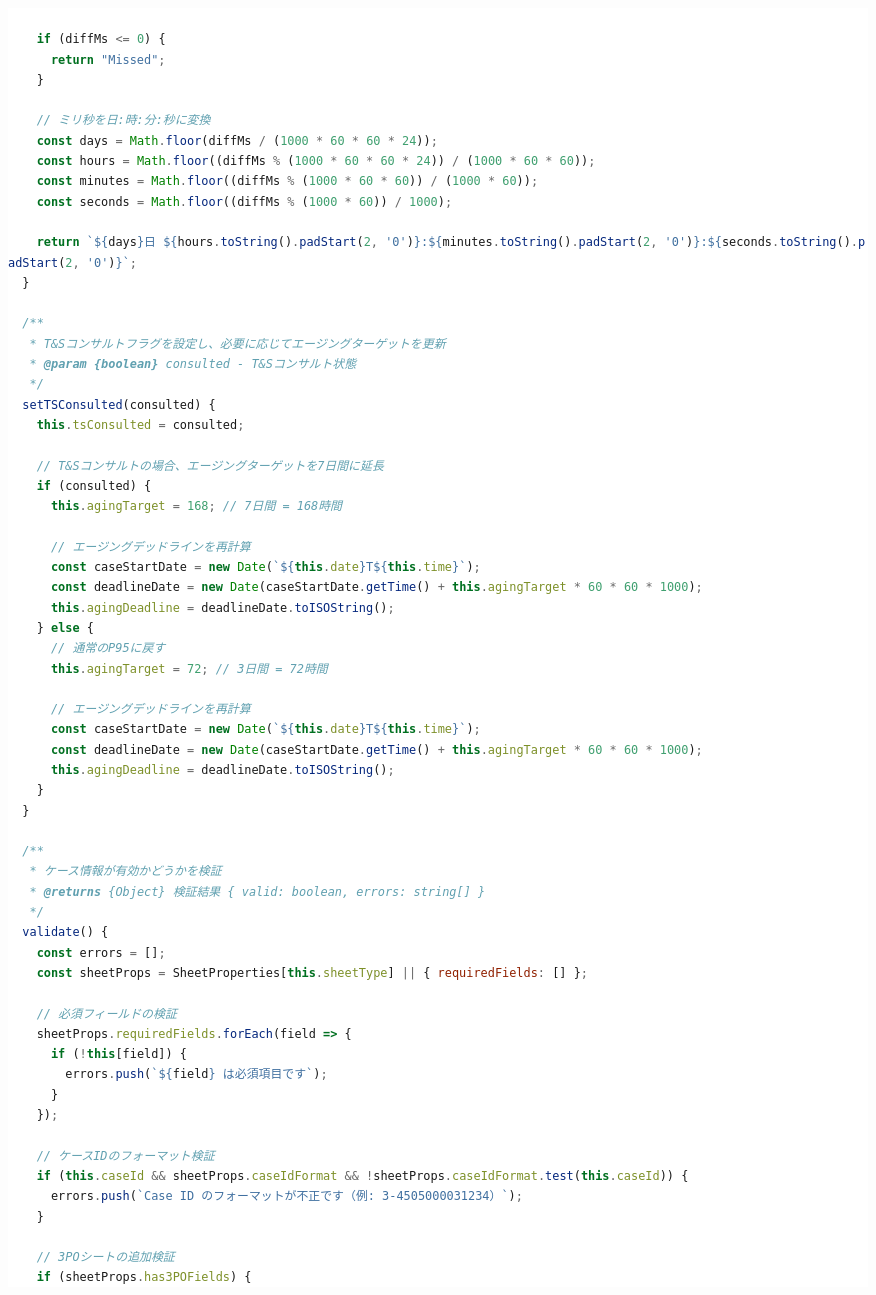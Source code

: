   ```javascript
      
      if (diffMs <= 0) {
        return "Missed";
      }
      
      // ミリ秒を日:時:分:秒に変換
      const days = Math.floor(diffMs / (1000 * 60 * 60 * 24));
      const hours = Math.floor((diffMs % (1000 * 60 * 60 * 24)) / (1000 * 60 * 60));
      const minutes = Math.floor((diffMs % (1000 * 60 * 60)) / (1000 * 60));
      const seconds = Math.floor((diffMs % (1000 * 60)) / 1000);
      
      return `${days}日 ${hours.toString().padStart(2, '0')}:${minutes.toString().padStart(2, '0')}:${seconds.toString().padStart(2, '0')}`;
    }
    
    /**
     * T&Sコンサルトフラグを設定し、必要に応じてエージングターゲットを更新
     * @param {boolean} consulted - T&Sコンサルト状態
     */
    setTSConsulted(consulted) {
      this.tsConsulted = consulted;
      
      // T&Sコンサルトの場合、エージングターゲットを7日間に延長
      if (consulted) {
        this.agingTarget = 168; // 7日間 = 168時間
        
        // エージングデッドラインを再計算
        const caseStartDate = new Date(`${this.date}T${this.time}`);
        const deadlineDate = new Date(caseStartDate.getTime() + this.agingTarget * 60 * 60 * 1000);
        this.agingDeadline = deadlineDate.toISOString();
      } else {
        // 通常のP95に戻す
        this.agingTarget = 72; // 3日間 = 72時間
        
        // エージングデッドラインを再計算
        const caseStartDate = new Date(`${this.date}T${this.time}`);
        const deadlineDate = new Date(caseStartDate.getTime() + this.agingTarget * 60 * 60 * 1000);
        this.agingDeadline = deadlineDate.toISOString();
      }
    }
    
    /**
     * ケース情報が有効かどうかを検証
     * @returns {Object} 検証結果 { valid: boolean, errors: string[] }
     */
    validate() {
      const errors = [];
      const sheetProps = SheetProperties[this.sheetType] || { requiredFields: [] };
      
      // 必須フィールドの検証
      sheetProps.requiredFields.forEach(field => {
        if (!this[field]) {
          errors.push(`${field} は必須項目です`);
        }
      });
      
      // ケースIDのフォーマット検証
      if (this.caseId && sheetProps.caseIdFormat && !sheetProps.caseIdFormat.test(this.caseId)) {
        errors.push(`Case ID のフォーマットが不正です（例: 3-4505000031234）`);
      }
      
      // 3POシートの追加検証
      if (sheetProps.has3POFields) {
  ```